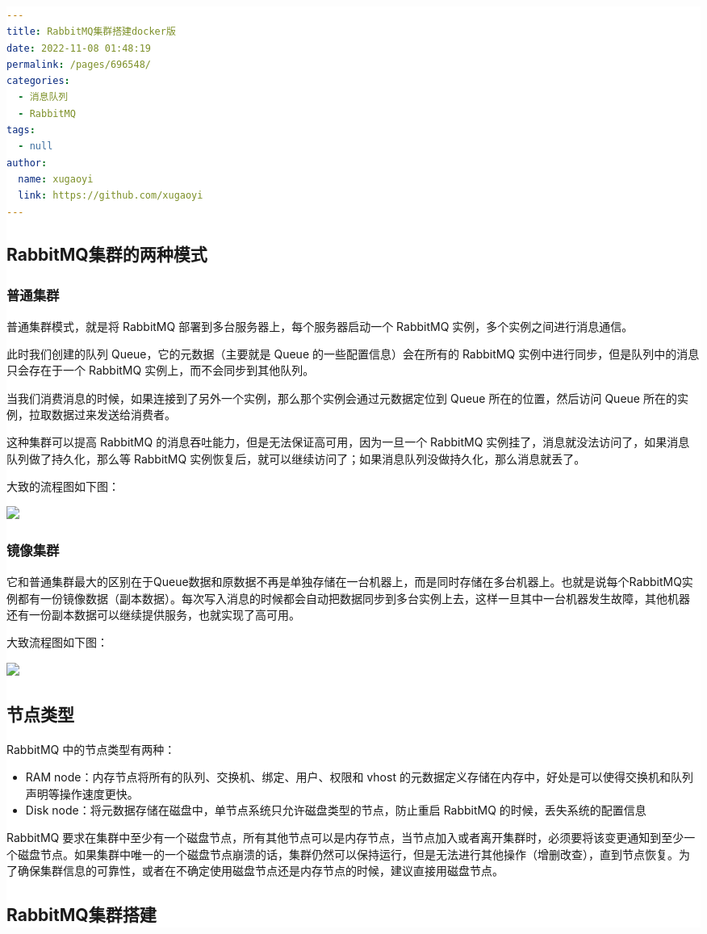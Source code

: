 ```yaml
---
title: RabbitMQ集群搭建docker版
date: 2022-11-08 01:48:19
permalink: /pages/696548/
categories: 
  - 消息队列
  - RabbitMQ
tags: 
  - null
author: 
  name: xugaoyi
  link: https://github.com/xugaoyi
---
```

## RabbitMQ集群的两种模式

### 普通集群

普通集群模式，就是将 RabbitMQ 部署到多台服务器上，每个服务器启动一个 RabbitMQ 实例，多个实例之间进行消息通信。

此时我们创建的队列 Queue，它的元数据（主要就是 Queue 的一些配置信息）会在所有的 RabbitMQ 实例中进行同步，但是队列中的消息只会存在于一个 RabbitMQ 实例上，而不会同步到其他队列。

当我们消费消息的时候，如果连接到了另外一个实例，那么那个实例会通过元数据定位到 Queue 所在的位置，然后访问 Queue 所在的实例，拉取数据过来发送给消费者。  

这种集群可以提高 RabbitMQ 的消息吞吐能力，但是无法保证高可用，因为一旦一个 RabbitMQ 实例挂了，消息就没法访问了，如果消息队列做了持久化，那么等 RabbitMQ 实例恢复后，就可以继续访问了；如果消息队列没做持久化，那么消息就丢了。

大致的流程图如下图：

![](https://img.jssjqd.cn/202211080149876.png)

### 镜像集群

它和普通集群最大的区别在于Queue数据和原数据不再是单独存储在一台机器上，而是同时存储在多台机器上。也就是说每个RabbitMQ实例都有一份镜像数据（副本数据）。每次写入消息的时候都会自动把数据同步到多台实例上去，这样一旦其中一台机器发生故障，其他机器还有一份副本数据可以继续提供服务，也就实现了高可用。

大致流程图如下图：  

![](https://img.jssjqd.cn/202211080149140.png)

节点类型
--------

RabbitMQ 中的节点类型有两种：

*   RAM node：内存节点将所有的队列、交换机、绑定、用户、权限和 vhost 的元数据定义存储在内存中，好处是可以使得交换机和队列声明等操作速度更快。
*   Disk node：将元数据存储在磁盘中，单节点系统只允许磁盘类型的节点，防止重启 RabbitMQ 的时候，丢失系统的配置信息

RabbitMQ 要求在集群中至少有一个磁盘节点，所有其他节点可以是内存节点，当节点加入或者离开集群时，必须要将该变更通知到至少一个磁盘节点。如果集群中唯一的一个磁盘节点崩溃的话，集群仍然可以保持运行，但是无法进行其他操作（增删改查），直到节点恢复。为了确保集群信息的可靠性，或者在不确定使用磁盘节点还是内存节点的时候，建议直接用磁盘节点。  

## RabbitMQ集群搭建
